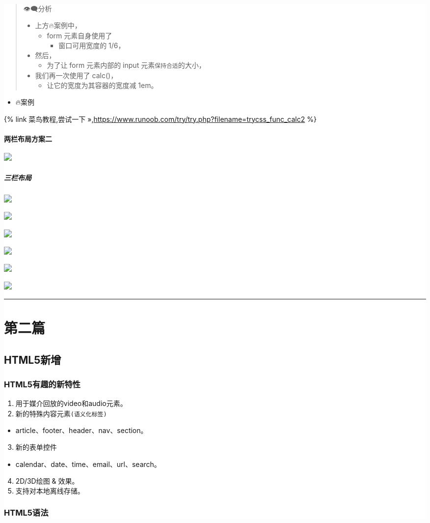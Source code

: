 >  👁️‍🗨️分析
>
>  - 上方🔥案例中，
>    - form 元素自身使用了
>      - 窗口可用宽度的 1/6，
>  - 然后，
>    - 为了让 form 元素内部的 input 元素`保持合适`的大小，
>   - 我们再一次使用了 calc()，
>     - 让它的宽度为其容器的宽度减 1em。

- 🔥案例 

{% link 菜鸟教程,尝试一下 »,https://www.runoob.com/try/try.php?filename=trycss_func_calc2 %}

#### 两栏布局方案二

![](https://cdn.staticaly.com/gh/xy055878/picGoDrawingBed@main/imgs/image-20230505203408155.png)

##### 三栏布局

![](https://cdn.staticaly.com/gh/xy055878/picGoDrawingBed@main/imgs/image-20230505203411982.png)

![](https://cdn.staticaly.com/gh/xy055878/picGoDrawingBed@main/imgs/image-20230505203413906.png)

![](https://cdn.staticaly.com/gh/xy055878/picGoDrawingBed@main/imgs/image-20230505203416024.png)

![](https://cdn.staticaly.com/gh/xy055878/picGoDrawingBed@main/imgs/image-20230505203418295.png)

![](https://cdn.staticaly.com/gh/xy055878/picGoDrawingBed@main/imgs/image-20230505203421377.png)

![](https://cdn.staticaly.com/gh/xy055878/picGoDrawingBed@main/imgs/image-20230505203423457.png)

---

# 第二篇

## HTML5新增

### HTML5有趣的新特性

1. 用于媒介回放的video和audio元素。
2. 新的特殊内容元素`(语义化标签)`
  - article、footer、header、nav、section。
3. 新的表单控件
  - calendar、date、time、email、url、search。
4. 2D/3D绘图 & 效果。
5. 支持对本地离线存储。

### HTML5语法
